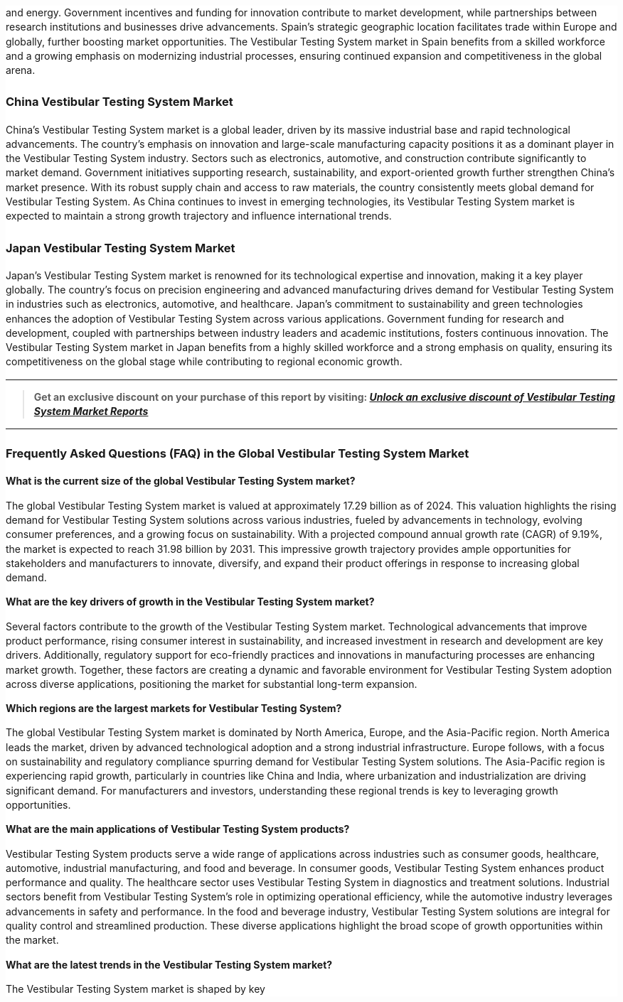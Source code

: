 and energy. Government incentives and funding for innovation contribute to market development, while partnerships between research institutions and businesses drive advancements. Spain&rsquo;s strategic geographic location facilitates trade within Europe and globally, further boosting market opportunities. The Vestibular Testing System market in Spain benefits from a skilled workforce and a growing emphasis on modernizing industrial processes, ensuring continued expansion and competitiveness in the global arena.</p><h3>China Vestibular Testing System Market</h3><p>China&rsquo;s Vestibular Testing System market is a global leader, driven by its massive industrial base and rapid technological advancements. The country&rsquo;s emphasis on innovation and large-scale manufacturing capacity positions it as a dominant player in the Vestibular Testing System industry. Sectors such as electronics, automotive, and construction contribute significantly to market demand. Government initiatives supporting research, sustainability, and export-oriented growth further strengthen China&rsquo;s market presence. With its robust supply chain and access to raw materials, the country consistently meets global demand for Vestibular Testing System. As China continues to invest in emerging technologies, its Vestibular Testing System market is expected to maintain a strong growth trajectory and influence international trends.</p><h3>Japan Vestibular Testing System Market</h3><p>Japan&rsquo;s Vestibular Testing System market is renowned for its technological expertise and innovation, making it a key player globally. The country&rsquo;s focus on precision engineering and advanced manufacturing drives demand for Vestibular Testing System in industries such as electronics, automotive, and healthcare. Japan&rsquo;s commitment to sustainability and green technologies enhances the adoption of Vestibular Testing System across various applications. Government funding for research and development, coupled with partnerships between industry leaders and academic institutions, fosters continuous innovation. The Vestibular Testing System market in Japan benefits from a highly skilled workforce and a strong emphasis on quality, ensuring its competitiveness on the global stage while contributing to regional economic growth.</p><hr /><blockquote><p><strong>Get an exclusive discount on your purchase of this report by visiting: <em><a href="://marketresearchpulse.com/ask-for-discount/79152?utm_source=Github&amp;utm_medium=0116">Unlock an exclusive discount of Vestibular Testing System Market Reports</a></em>&nbsp;</strong></p></blockquote><hr /><h3>Frequently Asked Questions (FAQ) in the Global Vestibular Testing System Market</h3><p><strong>What is the current size of the global Vestibular Testing System market?</strong></p><p>The global Vestibular Testing System market is valued at approximately 17.29 billion as of 2024. This valuation highlights the rising demand for Vestibular Testing System solutions across various industries, fueled by advancements in technology, evolving consumer preferences, and a growing focus on sustainability. With a projected compound annual growth rate (CAGR) of 9.19%, the market is expected to reach 31.98 billion by 2031. This impressive growth trajectory provides ample opportunities for stakeholders and manufacturers to innovate, diversify, and expand their product offerings in response to increasing global demand.</p><p><strong>What are the key drivers of growth in the Vestibular Testing System market?</strong></p><p>Several factors contribute to the growth of the Vestibular Testing System market. Technological advancements that improve product performance, rising consumer interest in sustainability, and increased investment in research and development are key drivers. Additionally, regulatory support for eco-friendly practices and innovations in manufacturing processes are enhancing market growth. Together, these factors are creating a dynamic and favorable environment for Vestibular Testing System adoption across diverse applications, positioning the market for substantial long-term expansion.</p><p><strong>Which regions are the largest markets for Vestibular Testing System?</strong></p><p>The global Vestibular Testing System market is dominated by North America, Europe, and the Asia-Pacific region. North America leads the market, driven by advanced technological adoption and a strong industrial infrastructure. Europe follows, with a focus on sustainability and regulatory compliance spurring demand for Vestibular Testing System solutions. The Asia-Pacific region is experiencing rapid growth, particularly in countries like China and India, where urbanization and industrialization are driving significant demand. For manufacturers and investors, understanding these regional trends is key to leveraging growth opportunities.</p><p><strong>What are the main applications of Vestibular Testing System products?</strong></p><p>Vestibular Testing System products serve a wide range of applications across industries such as consumer goods, healthcare, automotive, industrial manufacturing, and food and beverage. In consumer goods, Vestibular Testing System enhances product performance and quality. The healthcare sector uses Vestibular Testing System in diagnostics and treatment solutions. Industrial sectors benefit from Vestibular Testing System&rsquo;s role in optimizing operational efficiency, while the automotive industry leverages advancements in safety and performance. In the food and beverage industry, Vestibular Testing System solutions are integral for quality control and streamlined production. These diverse applications highlight the broad scope of growth opportunities within the market.</p><p><strong>What are the latest trends in the Vestibular Testing System market?</strong></p><p>The Vestibular Testing System market is shaped by key